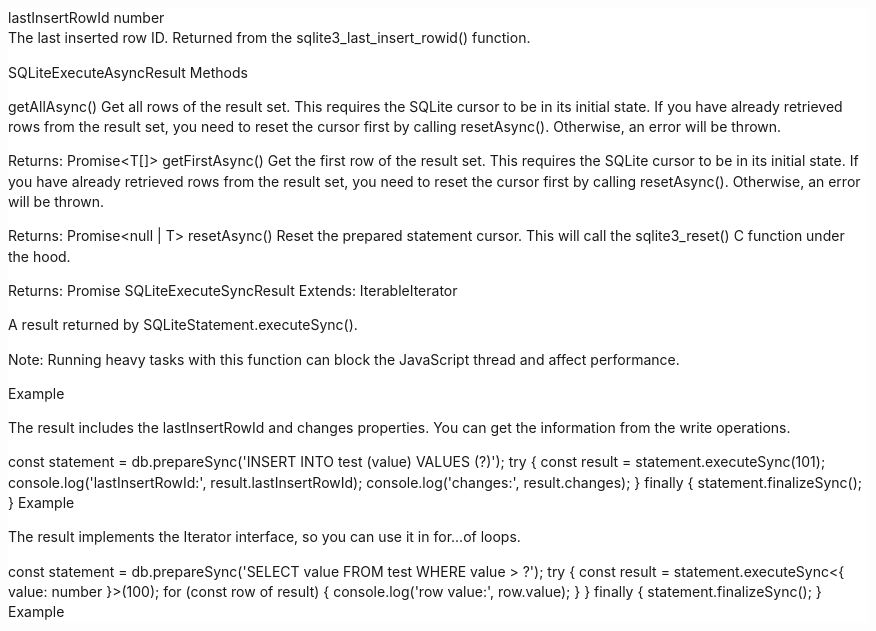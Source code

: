 lastInsertRowId	number	
The last inserted row ID. Returned from the sqlite3_last_insert_rowid() function.

SQLiteExecuteAsyncResult Methods

getAllAsync()
Get all rows of the result set. This requires the SQLite cursor to be in its initial state. If you have already retrieved rows from the result set, you need to reset the cursor first by calling resetAsync(). Otherwise, an error will be thrown.

Returns:
Promise<T[]>
getFirstAsync()
Get the first row of the result set. This requires the SQLite cursor to be in its initial state. If you have already retrieved rows from the result set, you need to reset the cursor first by calling resetAsync(). Otherwise, an error will be thrown.

Returns:
Promise<null | T>
resetAsync()
Reset the prepared statement cursor. This will call the sqlite3_reset() C function under the hood.

Returns:
Promise<void>
SQLiteExecuteSyncResult
Extends: IterableIterator<T>

A result returned by SQLiteStatement.executeSync().

Note: Running heavy tasks with this function can block the JavaScript thread and affect performance.

Example

The result includes the lastInsertRowId and changes properties. You can get the information from the write operations.

const statement = db.prepareSync('INSERT INTO test (value) VALUES (?)');
try {
  const result = statement.executeSync(101);
  console.log('lastInsertRowId:', result.lastInsertRowId);
  console.log('changes:', result.changes);
} finally {
  statement.finalizeSync();
}
Example

The result implements the Iterator interface, so you can use it in for...of loops.

const statement = db.prepareSync('SELECT value FROM test WHERE value > ?');
try {
  const result = statement.executeSync<{ value: number }>(100);
  for (const row of result) {
    console.log('row value:', row.value);
  }
} finally {
  statement.finalizeSync();
}
Example
